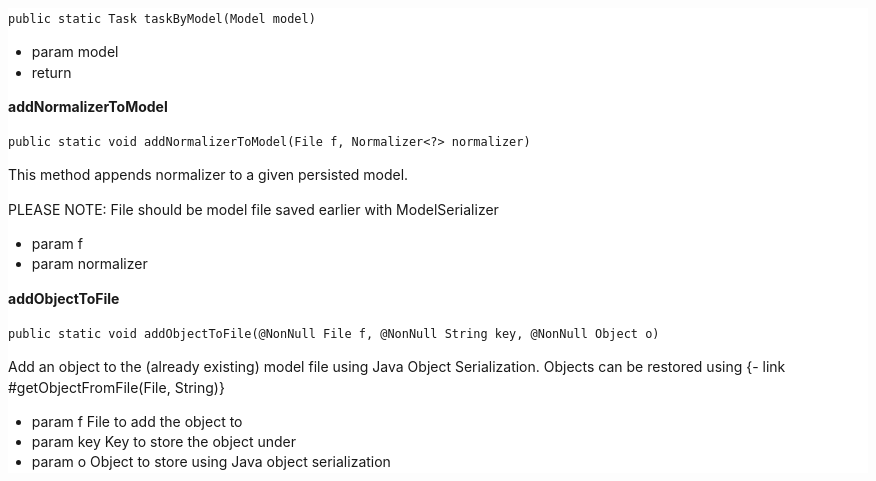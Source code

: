 ```text
public static Task taskByModel(Model model) 
```

* param model
* return

**addNormalizerToModel**

```text
public static void addNormalizerToModel(File f, Normalizer<?> normalizer) 
```

This method appends normalizer to a given persisted model.

PLEASE NOTE: File should be model file saved earlier with ModelSerializer

* param f
* param normalizer

**addObjectToFile**

```text
public static void addObjectToFile(@NonNull File f, @NonNull String key, @NonNull Object o)
```

Add an object to the \(already existing\) model file using Java Object Serialization. Objects can be restored using {- link \#getObjectFromFile\(File, String\)}

* param f File to add the object to
* param key Key to store the object under
* param o Object to store using Java object serialization

